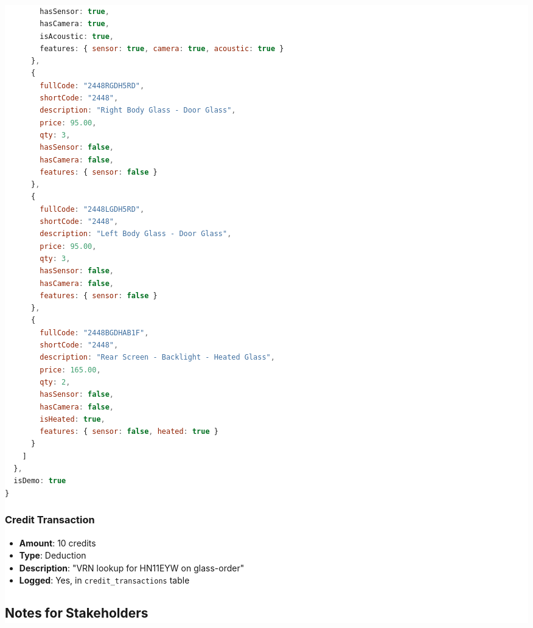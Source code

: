 ```javascript
        hasSensor: true,
        hasCamera: true,
        isAcoustic: true,
        features: { sensor: true, camera: true, acoustic: true }
      },
      {
        fullCode: "2448RGDH5RD",
        shortCode: "2448",
        description: "Right Body Glass - Door Glass",
        price: 95.00,
        qty: 3,
        hasSensor: false,
        hasCamera: false,
        features: { sensor: false }
      },
      {
        fullCode: "2448LGDH5RD",
        shortCode: "2448",
        description: "Left Body Glass - Door Glass",
        price: 95.00,
        qty: 3,
        hasSensor: false,
        hasCamera: false,
        features: { sensor: false }
      },
      {
        fullCode: "2448BGDHAB1F",
        shortCode: "2448",
        description: "Rear Screen - Backlight - Heated Glass",
        price: 165.00,
        qty: 2,
        hasSensor: false,
        hasCamera: false,
        isHeated: true,
        features: { sensor: false, heated: true }
      }
    ]
  },
  isDemo: true
}
```

### Credit Transaction
- **Amount**: 10 credits
- **Type**: Deduction
- **Description**: "VRN lookup for HN11EYW on glass-order"
- **Logged**: Yes, in `credit_transactions` table

## Notes for Stakeholders
